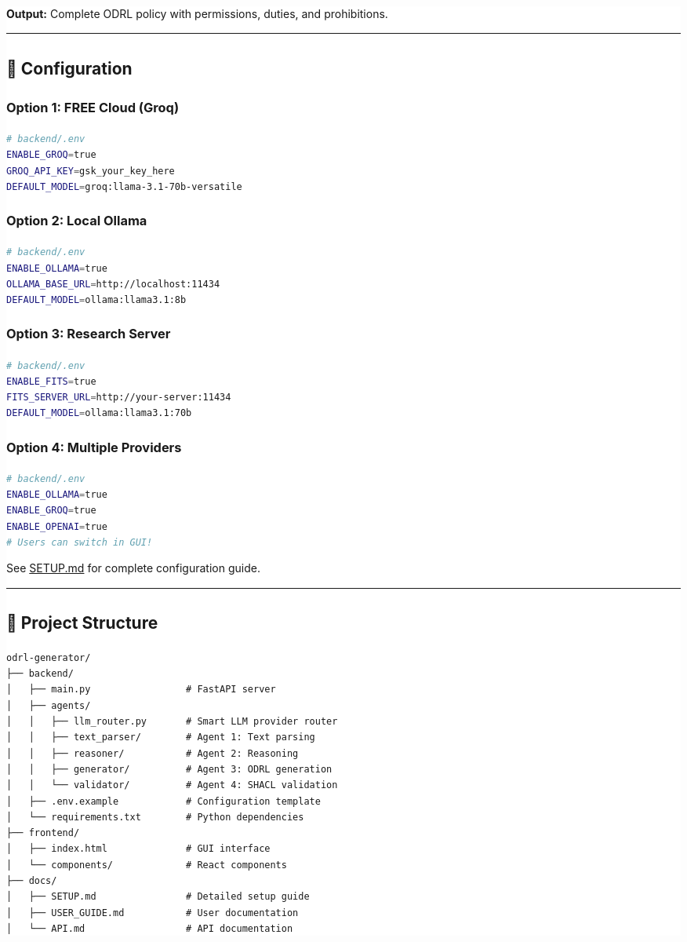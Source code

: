 **Output:** Complete ODRL policy with permissions, duties, and prohibitions.

---

## 🔧 Configuration

### Option 1: FREE Cloud (Groq)
```bash
# backend/.env
ENABLE_GROQ=true
GROQ_API_KEY=gsk_your_key_here
DEFAULT_MODEL=groq:llama-3.1-70b-versatile
```

### Option 2: Local Ollama
```bash
# backend/.env
ENABLE_OLLAMA=true
OLLAMA_BASE_URL=http://localhost:11434
DEFAULT_MODEL=ollama:llama3.1:8b
```

### Option 3: Research Server
```bash
# backend/.env
ENABLE_FITS=true
FITS_SERVER_URL=http://your-server:11434
DEFAULT_MODEL=ollama:llama3.1:70b
```

### Option 4: Multiple Providers
```bash
# backend/.env
ENABLE_OLLAMA=true
ENABLE_GROQ=true
ENABLE_OPENAI=true
# Users can switch in GUI!
```

See [SETUP.md](SETUP.md) for complete configuration guide.

---

## 📁 Project Structure

```
odrl-generator/
├── backend/
│   ├── main.py                 # FastAPI server
│   ├── agents/
│   │   ├── llm_router.py       # Smart LLM provider router
│   │   ├── text_parser/        # Agent 1: Text parsing
│   │   ├── reasoner/           # Agent 2: Reasoning
│   │   ├── generator/          # Agent 3: ODRL generation
│   │   └── validator/          # Agent 4: SHACL validation
│   ├── .env.example            # Configuration template
│   └── requirements.txt        # Python dependencies
├── frontend/
│   ├── index.html              # GUI interface
│   └── components/             # React components
├── docs/
│   ├── SETUP.md                # Detailed setup guide
│   ├── USER_GUIDE.md           # User documentation
│   └── API.md                  # API documentation
```